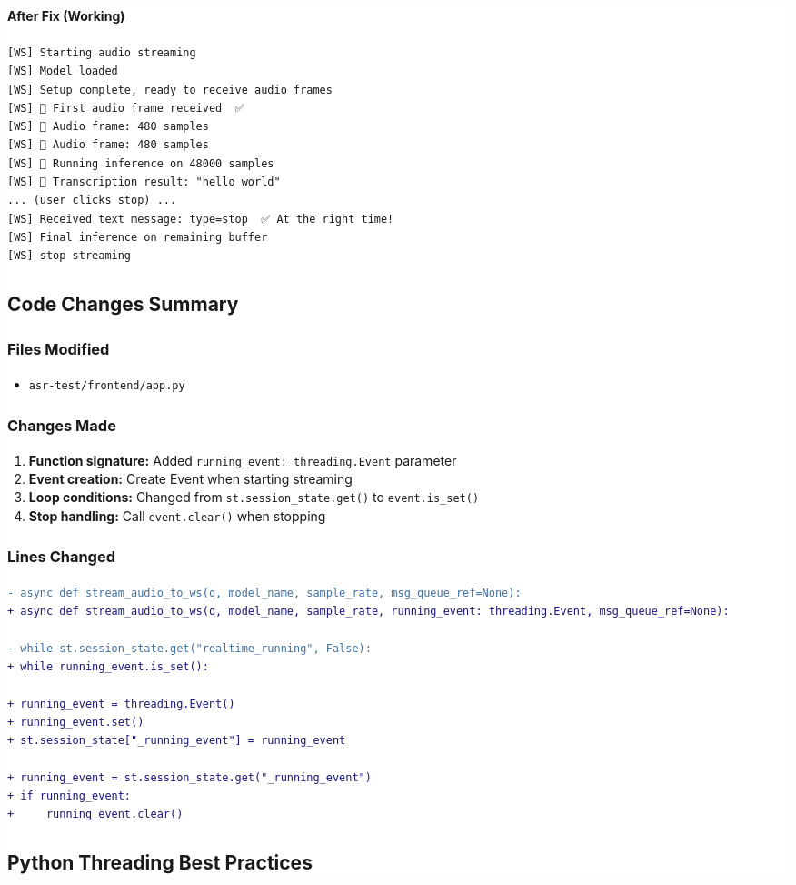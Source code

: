 #### After Fix (Working)

```
[WS] Starting audio streaming
[WS] Model loaded
[WS] Setup complete, ready to receive audio frames
[WS] 🎤 First audio frame received  ✅
[WS] 🎤 Audio frame: 480 samples
[WS] 🎤 Audio frame: 480 samples
[WS] 🤖 Running inference on 48000 samples
[WS] 📝 Transcription result: "hello world"
... (user clicks stop) ...
[WS] Received text message: type=stop  ✅ At the right time!
[WS] Final inference on remaining buffer
[WS] stop streaming
```

## Code Changes Summary

### Files Modified

- `asr-test/frontend/app.py`

### Changes Made

1. **Function signature:** Added `running_event: threading.Event` parameter
2. **Event creation:** Create Event when starting streaming
3. **Loop conditions:** Changed from `st.session_state.get()` to
   `event.is_set()`
4. **Stop handling:** Call `event.clear()` when stopping

### Lines Changed

```diff
- async def stream_audio_to_ws(q, model_name, sample_rate, msg_queue_ref=None):
+ async def stream_audio_to_ws(q, model_name, sample_rate, running_event: threading.Event, msg_queue_ref=None):

- while st.session_state.get("realtime_running", False):
+ while running_event.is_set():

+ running_event = threading.Event()
+ running_event.set()
+ st.session_state["_running_event"] = running_event

+ running_event = st.session_state.get("_running_event")
+ if running_event:
+     running_event.clear()
```

## Python Threading Best Practices
